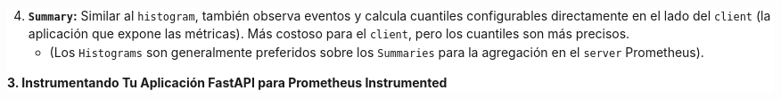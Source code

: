   4. **`Summary`:** Similar al `histogram`, también observa eventos y calcula cuantiles configurables directamente en el lado del `client` (la aplicación que expone las métricas). Más costoso para el `client`, pero los cuantiles son más precisos.
     * (Los `Histograms` son generalmente preferidos sobre los `Summaries` para la agregación en el `server` Prometheus).

**3. Instrumentando Tu Aplicación FastAPI para Prometheus Instrumented**

